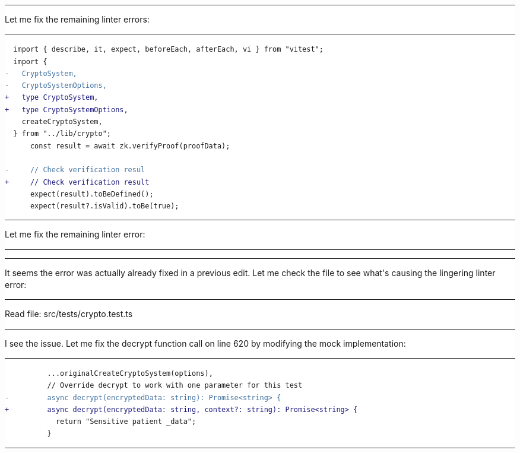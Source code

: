 
---

Let me fix the remaining linter errors:

---

```diff
  import { describe, it, expect, beforeEach, afterEach, vi } from "vitest";
  import {
-   CryptoSystem,
-   CryptoSystemOptions,
+   type CryptoSystem,
+   type CryptoSystemOptions,
    createCryptoSystem,
  } from "../lib/crypto";
      const result = await zk.verifyProof(proofData);
  
-     // Check verification resul
+     // Check verification result
      expect(result).toBeDefined();
      expect(result?.isValid).toBe(true);
```

---

Let me fix the remaining linter error:

---



---

It seems the error was actually already fixed in a previous edit. Let me check the file to see what's causing the lingering linter error:

---

Read file: src/tests/crypto.test.ts

---

I see the issue. Let me fix the decrypt function call on line 620 by modifying the mock implementation:

---

```diff
          ...originalCreateCryptoSystem(options),
          // Override decrypt to work with one parameter for this test
-         async decrypt(encryptedData: string): Promise<string> {
+         async decrypt(encryptedData: string, context?: string): Promise<string> {
            return "Sensitive patient _data";
          }
```

---
